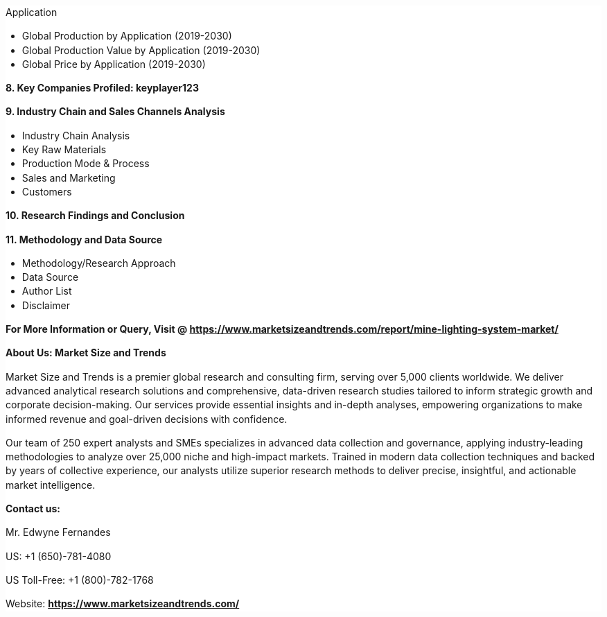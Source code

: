 Application</strong></p><ul><li>Global Production by Application (2019-2030)</li><li>Global Production Value by Application (2019-2030)</li><li>Global Price by Application (2019-2030)</li></ul><p><strong>8. Key Companies Profiled: keyplayer123</strong></p><p><strong>9. Industry Chain and Sales Channels Analysis</strong></p><ul><li>Industry Chain Analysis</li><li>Key Raw Materials</li><li>Production Mode &amp; Process</li><li>Sales and Marketing</li><li>Customers</li></ul><p><strong>10. Research Findings and Conclusion</strong></p><p><strong>11. Methodology and Data Source</strong></p><ul><li>Methodology/Research Approach</li><li>Data Source</li><li>Author List</li><li>Disclaimer</li></ul></p><p><strong>For More Information or Query, Visit @ <a href="https://www.marketsizeandtrends.com/report/mine-lighting-system-market/">https://www.marketsizeandtrends.com/report/mine-lighting-system-market/</a></strong></p><p><strong>About Us: Market Size and Trends</strong></p><p>Market Size and Trends is a premier global research and consulting firm, serving over 5,000 clients worldwide. We deliver advanced analytical research solutions and comprehensive, data-driven research studies tailored to inform strategic growth and corporate decision-making. Our services provide essential insights and in-depth analyses, empowering organizations to make informed revenue and goal-driven decisions with confidence.</p><p>Our team of 250 expert analysts and SMEs specializes in advanced data collection and governance, applying industry-leading methodologies to analyze over 25,000 niche and high-impact markets. Trained in modern data collection techniques and backed by years of collective experience, our analysts utilize superior research methods to deliver precise, insightful, and actionable market intelligence.</p><p><strong>Contact us:</strong></p><p>Mr. Edwyne Fernandes</p><p>US: +1 (650)-781-4080</p><p>US Toll-Free: +1 (800)-782-1768</p><p>Website: <strong><a href="https://www.marketsizeandtrends.com/">https://www.marketsizeandtrends.com/</a></strong></p>
